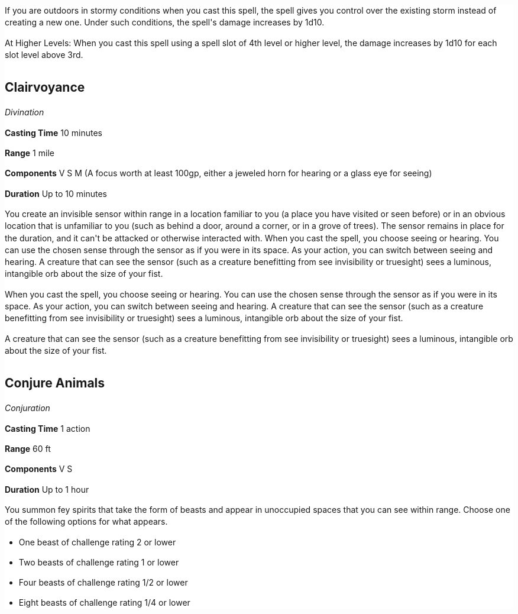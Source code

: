  If you are outdoors in stormy conditions when you cast this spell, the spell gives you control over the existing storm instead of creating a new one. Under such conditions, the spell's damage increases by 1d10.

  At Higher Levels: When you cast this spell using a spell slot of 4th level or higher level, the damage increases by 1d10 for each slot level above 3rd.

## Clairvoyance

_Divination_

__Casting Time__ 10 minutes

__Range__ 1 mile

__Components__ V S M (A focus worth at least 100gp, either a jeweled horn for hearing or a glass eye for seeing)

__Duration__ Up to 10 minutes

You create an invisible sensor within range in a location familiar to you (a place you have visited or seen before) or in an obvious location that is unfamiliar to you (such as behind a door, around a corner, or in a grove of trees). The sensor remains in place for the duration, and it can't be attacked or otherwise interacted with. When you cast the spell, you choose seeing or hearing. You can use the chosen sense through the sensor as if you were in its space. As your action, you can switch between seeing and hearing. A creature that can see the sensor (such as a creature benefitting from see invisibility or truesight) sees a luminous, intangible orb about the size of your fist.

  When you cast the spell, you choose seeing or hearing. You can use the chosen sense through the sensor as if you were in its space. As your action, you can switch between seeing and hearing. A creature that can see the sensor (such as a creature benefitting from see invisibility or truesight) sees a luminous, intangible orb about the size of your fist.

  A creature that can see the sensor (such as a creature benefitting from see invisibility or truesight) sees a luminous, intangible orb about the size of your fist.

## Conjure Animals

_Conjuration_

__Casting Time__ 1 action

__Range__ 60 ft

__Components__ V S 

__Duration__ Up to 1 hour

You summon fey spirits that take the form of beasts and appear in unoccupied spaces that you can see within range. Choose one of the following options for what appears.

  * One beast of challenge rating 2 or lower

  * Two beasts of challenge rating 1 or lower

  * Four beasts of challenge rating 1/2 or lower

  * Eight beasts of challenge rating 1/4 or lower
